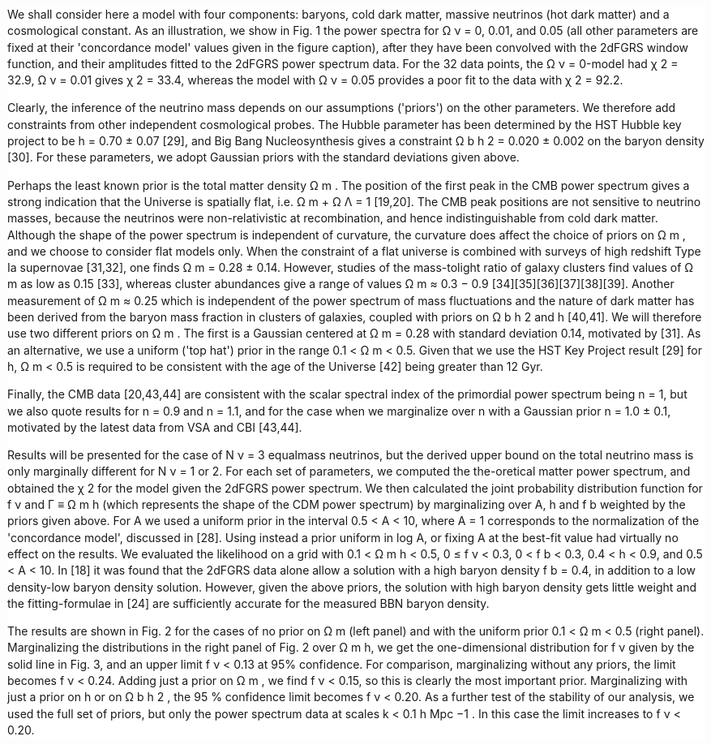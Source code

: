 We shall consider here a model with four components: baryons, cold dark matter, massive neutrinos (hot dark matter) and a cosmological constant. As an illustration, we show in Fig. 1 the power spectra for Ω ν = 0, 0.01, and 0.05 (all other parameters are fixed at their 'concordance model' values given in the figure caption), after they have been convolved with the 2dFGRS window function, and their amplitudes fitted to the 2dFGRS power spectrum data. For the 32 data points, the Ω ν = 0-model had χ 2 = 32.9, Ω ν = 0.01 gives χ 2 = 33.4, whereas the model with Ω ν = 0.05 provides a poor fit to the data with χ 2 = 92.2.

Clearly, the inference of the neutrino mass depends on our assumptions ('priors') on the other parameters. We therefore add constraints from other independent cosmological probes. The Hubble parameter has been determined by the HST Hubble key project to be h = 0.70 ± 0.07 [29], and Big Bang Nucleosynthesis gives a constraint Ω b h 2 = 0.020 ± 0.002 on the baryon density [30]. For these parameters, we adopt Gaussian priors with the standard deviations given above.

Perhaps the least known prior is the total matter density Ω m . The position of the first peak in the CMB power spectrum gives a strong indication that the Universe is spatially flat, i.e. Ω m + Ω Λ = 1 [19,20]. The CMB peak positions are not sensitive to neutrino masses, because the neutrinos were non-relativistic at recombination, and hence indistinguishable from cold dark matter. Although the shape of the power spectrum is independent of curvature, the curvature does affect the choice of priors on Ω m , and we choose to consider flat models only. When the constraint of a flat universe is combined with surveys of high redshift Type Ia supernovae [31,32], one finds Ω m = 0.28 ± 0.14. However, studies of the mass-tolight ratio of galaxy clusters find values of Ω m as low as 0.15 [33], whereas cluster abundances give a range of values Ω m ≈ 0.3 − 0.9 [34][35][36][37][38][39]. Another measurement of Ω m ≈ 0.25 which is independent of the power spectrum of mass fluctuations and the nature of dark matter has been derived from the baryon mass fraction in clusters of galaxies, coupled with priors on Ω b h 2 and h [40,41]. We will therefore use two different priors on Ω m . The first is a Gaussian centered at Ω m = 0.28 with standard deviation 0.14, motivated by [31]. As an alternative, we use a uniform ('top hat') prior in the range 0.1 < Ω m < 0.5. Given that we use the HST Key Project result [29] for h, Ω m < 0.5 is required to be consistent with the age of the Universe [42] being greater than 12 Gyr.

Finally, the CMB data [20,43,44] are consistent with the scalar spectral index of the primordial power spectrum being n = 1, but we also quote results for n = 0.9 and n = 1.1, and for the case when we marginalize over n with a Gaussian prior n = 1.0 ± 0.1, motivated by the latest data from VSA and CBI [43,44].

Results will be presented for the case of N ν = 3 equalmass neutrinos, but the derived upper bound on the total neutrino mass is only marginally different for N ν = 1 or 2. For each set of parameters, we computed the the-oretical matter power spectrum, and obtained the χ 2 for the model given the 2dFGRS power spectrum. We then calculated the joint probability distribution function for f ν and Γ ≡ Ω m h (which represents the shape of the CDM power spectrum) by marginalizing over A, h and f b weighted by the priors given above. For A we used a uniform prior in the interval 0.5 < A < 10, where A = 1 corresponds to the normalization of the 'concordance model', discussed in [28]. Using instead a prior uniform in log A, or fixing A at the best-fit value had virtually no effect on the results. We evaluated the likelihood on a grid with 0.1 < Ω m h < 0.5, 0 ≤ f ν < 0.3, 0 < f b < 0.3, 0.4 < h < 0.9, and 0.5 < A < 10. In [18] it was found that the 2dFGRS data alone allow a solution with a high baryon density f b = 0.4, in addition to a low density-low baryon density solution. However, given the above priors, the solution with high baryon density gets little weight and the fitting-formulae in [24] are sufficiently accurate for the measured BBN baryon density.

The results are shown in Fig. 2 for the cases of no prior on Ω m (left panel) and with the uniform prior 0.1 < Ω m < 0.5 (right panel). Marginalizing the distributions in the right panel of Fig. 2 over Ω m h, we get the one-dimensional distribution for f ν given by the solid line in Fig. 3, and an upper limit f ν < 0.13 at 95% confidence. For comparison, marginalizing without any priors, the limit becomes f ν < 0.24. Adding just a prior on Ω m , we find f ν < 0.15, so this is clearly the most important prior. Marginalizing with just a prior on h or on Ω b h 2 , the 95 % confidence limit becomes f ν < 0.20. As a further test of the stability of our analysis, we used the full set of priors, but only the power spectrum data at scales k < 0.1 h Mpc −1 . In this case the limit increases to f ν < 0.20.
